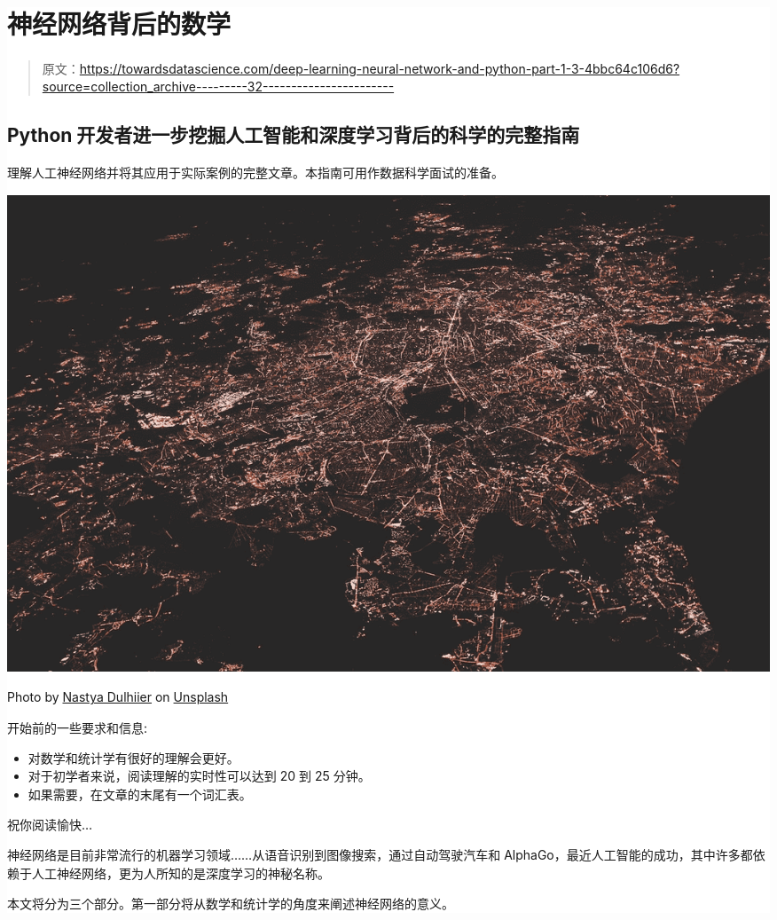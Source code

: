 # 神经网络背后的数学

> 原文：<https://towardsdatascience.com/deep-learning-neural-network-and-python-part-1-3-4bbc64c106d6?source=collection_archive---------32----------------------->

## Python 开发者进一步挖掘人工智能和深度学习背后的科学的完整指南

理解人工神经网络并将其应用于实际案例的完整文章。本指南可用作数据科学面试的准备。

![](img/c5cc1176763d6cbe4cb0e3544ab2cc3c.png)

Photo by [Nastya Dulhiier](https://unsplash.com/@dulgier?utm_source=medium&utm_medium=referral) on [Unsplash](https://unsplash.com?utm_source=medium&utm_medium=referral)

开始前的一些要求和信息:

*   对数学和统计学有很好的理解会更好。
*   对于初学者来说，阅读理解的实时性可以达到 20 到 25 分钟。
*   如果需要，在文章的末尾有一个词汇表。

祝你阅读愉快…

神经网络是目前非常流行的机器学习领域……从语音识别到图像搜索，通过自动驾驶汽车和 AlphaGo，最近人工智能的成功，其中许多都依赖于人工神经网络，更为人所知的是深度学习的神秘名称。

本文将分为三个部分。第一部分将从数学和统计学的角度来阐述神经网络的意义。
